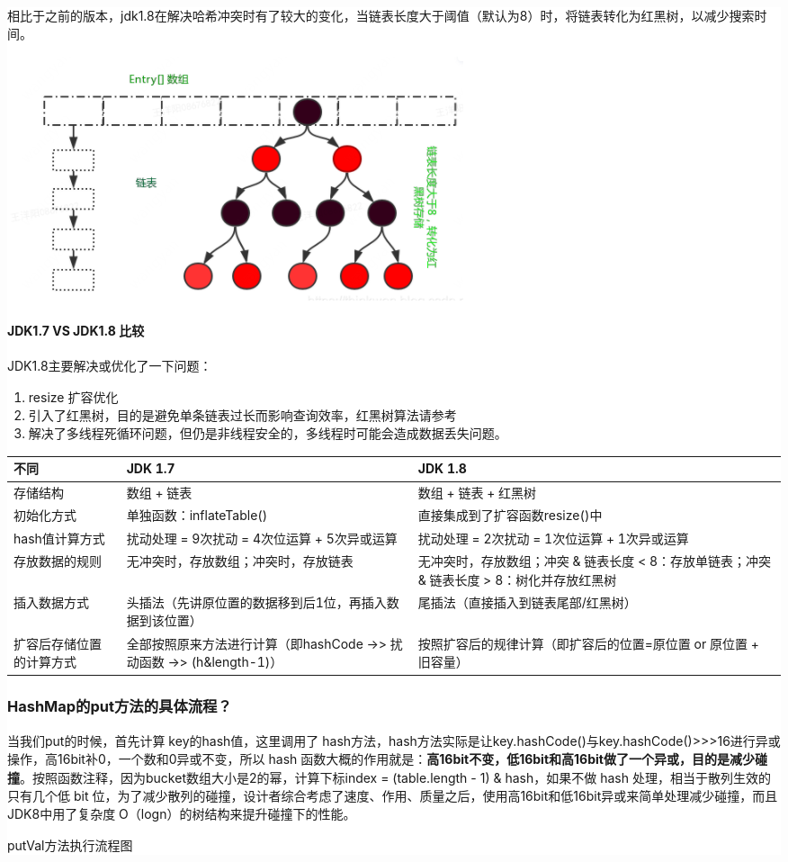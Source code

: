 相比于之前的版本，jdk1.8在解决哈希冲突时有了较大的变化，当链表长度大于阈值（默认为8）时，将链表转化为红黑树，以减少搜索时间。

![image-20220706085522318](Java%E9%9B%86%E5%90%88%E5%AE%B9%E5%99%A8%E9%9D%A2%E8%AF%95%E9%A2%98.assets/image-20220706085522318.png)

#### JDK1.7 VS JDK1.8 比较

JDK1.8主要解决或优化了一下问题：

1. resize 扩容优化
2. 引入了红黑树，目的是避免单条链表过长而影响查询效率，红黑树算法请参考
3. 解决了多线程死循环问题，但仍是非线程安全的，多线程时可能会造成数据丢失问题。

| **不同**                 | **JDK 1.7**                                                  | **JDK 1.8**                                                  |
| :----------------------- | :----------------------------------------------------------- | :----------------------------------------------------------- |
| 存储结构                 | 数组 + 链表                                                  | 数组 + 链表 + 红黑树                                         |
| 初始化方式               | 单独函数：inflateTable()                                     | 直接集成到了扩容函数resize()中                               |
| hash值计算方式           | 扰动处理 = 9次扰动 = 4次位运算 + 5次异或运算                 | 扰动处理 = 2次扰动 = 1次位运算 + 1次异或运算                 |
| 存放数据的规则           | 无冲突时，存放数组；冲突时，存放链表                         | 无冲突时，存放数组；冲突 & 链表长度 < 8：存放单链表；冲突 & 链表长度 > 8：树化并存放红黑树 |
| 插入数据方式             | 头插法（先讲原位置的数据移到后1位，再插入数据到该位置）      | 尾插法（直接插入到链表尾部/红黑树）                          |
| 扩容后存储位置的计算方式 | 全部按照原来方法进行计算（即hashCode ->> 扰动函数 ->> (h&length-1)） | 按照扩容后的规律计算（即扩容后的位置=原位置 or 原位置 + 旧容量） |

 

### HashMap的put方法的具体流程？

当我们put的时候，首先计算 key的hash值，这里调用了 hash方法，hash方法实际是让key.hashCode()与key.hashCode()>>>16进行异或操作，高16bit补0，一个数和0异或不变，所以 hash 函数大概的作用就是：**高16bit不变，低16bit和高16bit做了一个异或，目的是减少碰撞**。按照函数注释，因为bucket数组大小是2的幂，计算下标index = (table.length - 1) & hash，如果不做 hash 处理，相当于散列生效的只有几个低 bit 位，为了减少散列的碰撞，设计者综合考虑了速度、作用、质量之后，使用高16bit和低16bit异或来简单处理减少碰撞，而且JDK8中用了复杂度 O（logn）的树结构来提升碰撞下的性能。

putVal方法执行流程图
